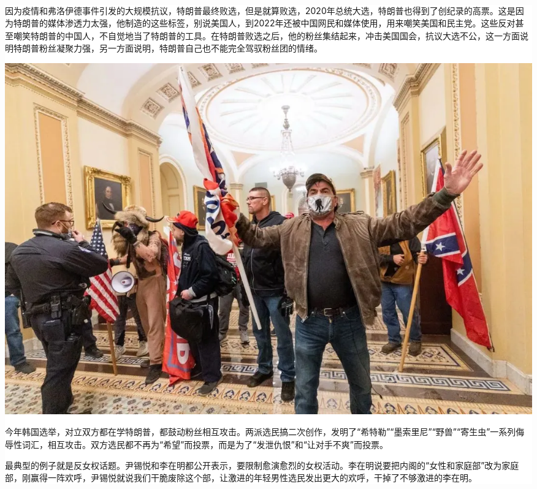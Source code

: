 





因为疫情和弗洛伊德事件引发的大规模抗议，特朗普最终败选，但是就算败选，2020年总统大选，特朗普也得到了创纪录的高票。这是因为特朗普的媒体渗透力太强，他制造的这些标签，别说美国人，到2022年还被中国网民和媒体使用，用来嘲笑美国和民主党。这些反对甚至嘲笑特朗普的中国人，不自觉地当了特朗普的工具。在特朗普败选之后，他的粉丝集结起来，冲击美国国会，抗议大选不公，这一方面说明特朗普粉丝凝聚力强，另一方面说明，特朗普自己也不能完全驾驭粉丝团的情绪。







![](/images/btnews/btnews/0401_0500/0404/85312022-59d0-4580-8a48-0180811eeba3.webp)







今年韩国选举，对立双方都在学特朗普，都鼓动粉丝相互攻击。两派选民搞二次创作，发明了“希特勒”“墨索里尼”“野兽”“寄生虫”一系列侮辱性词汇，相互攻击。双方选民都不再为“希望”而投票，而是为了“发泄仇恨”和“让对手不爽”而投票。





最典型的例子就是反女权话题。尹锡悦和李在明都公开表示，要限制愈演愈烈的女权活动。李在明说要把内阁的“女性和家庭部”改为家庭部，刚赢得一阵欢呼，尹锡悦就说我们干脆废除这个部，让激进的年轻男性选民发出更大的欢呼，干掉了不够激进的李在明。
